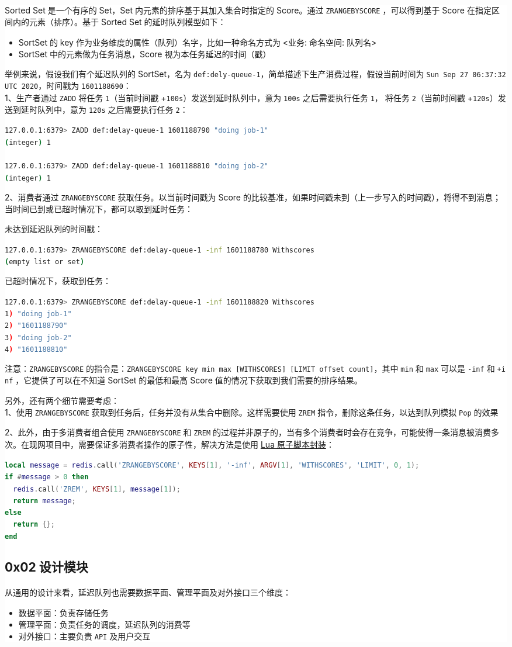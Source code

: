Sorted Set 是一个有序的 Set，Set 内元素的排序基于其加入集合时指定的 Score。通过 `ZRANGEBYSCORE` ，可以得到基于 Score 在指定区间内的元素（排序）。基于 Sorted Set 的延时队列模型如下：
-	SortSet 的 key 作为业务维度的属性（队列）名字，比如一种命名方式为 <业务: 命名空间: 队列名>
-	SortSet 中的元素做为任务消息，Score 视为本任务延迟的时间（戳）

举例来说，假设我们有个延迟队列的 SortSet，名为 `def:dely-queue-1`，简单描述下生产消费过程，假设当前时间为 `Sun Sep 27 06:37:32 UTC 2020`，时间戳为 `1601188690`：<br>
1、生产者通过 `ZADD` 将任务 `1`（当前时间戳 +`100s`）发送到延时队列中，意为 `100s` 之后需要执行任务 `1`， 将任务 `2`（当前时间戳 +`120s`）发送到延时队列中，意为 `120s` 之后需要执行任务 `2`：
```bash
127.0.0.1:6379> ZADD def:delay-queue-1 1601188790 "doing job-1"
(integer) 1

127.0.0.1:6379> ZADD def:delay-queue-1 1601188810 "doing job-2"
(integer) 1
```

2、消费者通过 `ZRANGEBYSCORE` 获取任务。以当前时间戳为 Score 的比较基准，如果时间戳未到（上一步写入的时间戳），将得不到消息；当时间已到或已超时情况下，都可以取到延时任务：

未达到延迟队列的时间戳：
```bash
127.0.0.1:6379> ZRANGEBYSCORE def:delay-queue-1 -inf 1601188780 Withscores
(empty list or set)
```

已超时情况下，获取到任务：
```bash
127.0.0.1:6379> ZRANGEBYSCORE def:delay-queue-1 -inf 1601188820 Withscores
1) "doing job-1"
2) "1601188790"
3) "doing job-2"
4) "1601188810"
```

注意：`ZRANGEBYSCORE` 的指令是：`ZRANGEBYSCORE key min max [WITHSCORES] [LIMIT offset count]`，其中 `min` 和 `max` 可以是 `-inf` 和 `+inf` ，它提供了可以在不知道 SortSet 的最低和最高 Score 值的情况下获取到我们需要的排序结果。

另外，还有两个细节需要考虑：<br>
1、使用 `ZRANGEBYSCORE` 获取到任务后，任务并没有从集合中删除。这样需要使用 `ZREM` 指令，删除这条任务，以达到队列模拟 `Pop` 的效果

2、此外，由于多消费者组合使用 `ZRANGEBYSCORE` 和 `ZREM` 的过程并非原子的，当有多个消费者时会存在竞争，可能使得一条消息被消费多次。在现网项目中，需要保证多消费者操作的原子性，解决方法是使用 [Lua 原子脚本封装](https://github.com/bitleak/lmstfy/blob/master/engine/redis/timer.go#L19)：
```lua
local message = redis.call('ZRANGEBYSCORE', KEYS[1], '-inf', ARGV[1], 'WITHSCORES', 'LIMIT', 0, 1);
if #message > 0 then
  redis.call('ZREM', KEYS[1], message[1]);
  return message;
else
  return {};
end
```

##	0x02	设计模块
从通用的设计来看，延迟队列也需要数据平面、管理平面及对外接口三个维度：
-	数据平面：负责存储任务
-	管理平面：负责任务的调度，延迟队列的消费等
-	对外接口：主要负责 `API` 及用户交互

